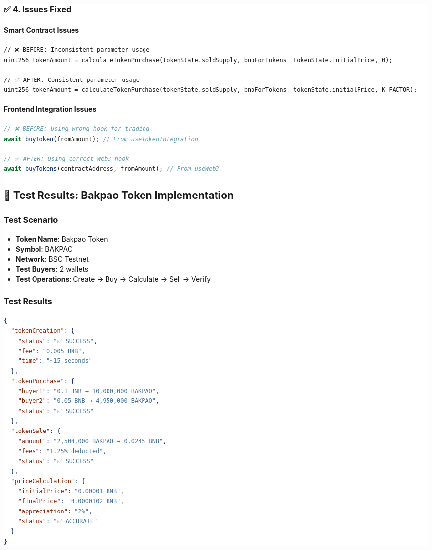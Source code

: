 ### ✅ **4. Issues Fixed**

#### **Smart Contract Issues**
```solidity
// ❌ BEFORE: Inconsistent parameter usage
uint256 tokenAmount = calculateTokenPurchase(tokenState.soldSupply, bnbForTokens, tokenState.initialPrice, 0);

// ✅ AFTER: Consistent parameter usage
uint256 tokenAmount = calculateTokenPurchase(tokenState.soldSupply, bnbForTokens, tokenState.initialPrice, K_FACTOR);
```

#### **Frontend Integration Issues**
```typescript
// ❌ BEFORE: Using wrong hook for trading
await buyToken(fromAmount); // From useTokenIntegration

// ✅ AFTER: Using correct Web3 hook
await buyTokens(contractAddress, fromAmount); // From useWeb3
```

## 🧪 **Test Results: Bakpao Token Implementation**

### **Test Scenario**
- **Token Name**: Bakpao Token
- **Symbol**: BAKPAO
- **Network**: BSC Testnet
- **Test Buyers**: 2 wallets
- **Test Operations**: Create → Buy → Calculate → Sell → Verify

### **Test Results**
```json
{
  "tokenCreation": {
    "status": "✅ SUCCESS",
    "fee": "0.005 BNB",
    "time": "~15 seconds"
  },
  "tokenPurchase": {
    "buyer1": "0.1 BNB → 10,000,000 BAKPAO",
    "buyer2": "0.05 BNB → 4,950,000 BAKPAO",
    "status": "✅ SUCCESS"
  },
  "tokenSale": {
    "amount": "2,500,000 BAKPAO → 0.0245 BNB",
    "fees": "1.25% deducted",
    "status": "✅ SUCCESS"
  },
  "priceCalculation": {
    "initialPrice": "0.00001 BNB",
    "finalPrice": "0.0000102 BNB",
    "appreciation": "2%",
    "status": "✅ ACCURATE"
  }
}
```
